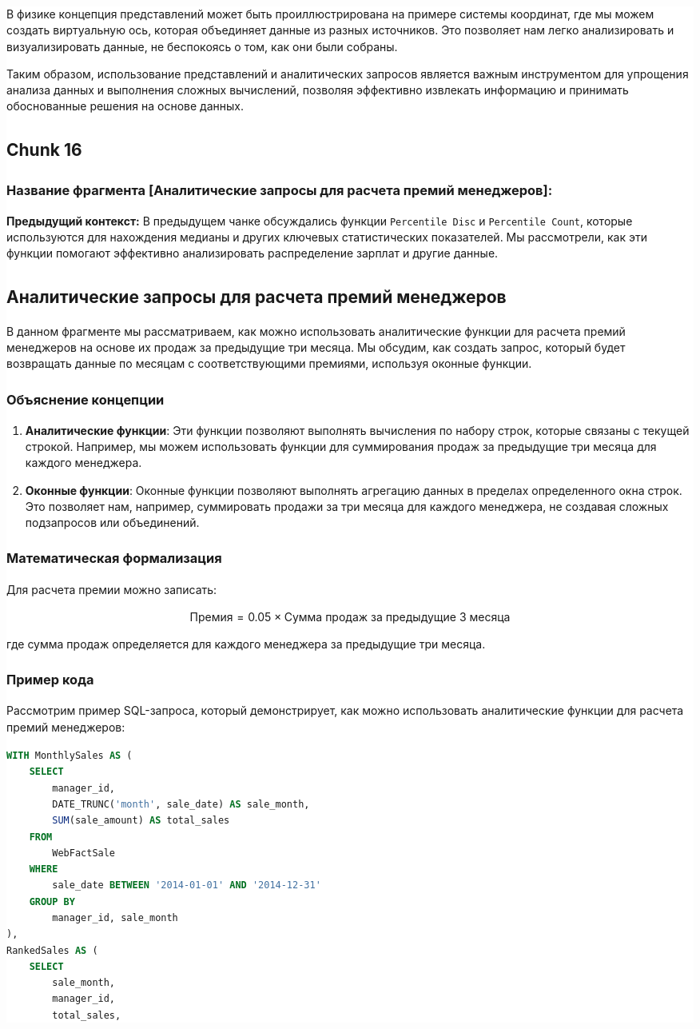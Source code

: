 В физике концепция представлений может быть проиллюстрирована на примере системы координат, где мы можем создать виртуальную ось, которая объединяет данные из разных источников. Это позволяет нам легко анализировать и визуализировать данные, не беспокоясь о том, как они были собраны.

Таким образом, использование представлений и аналитических запросов является важным инструментом для упрощения анализа данных и выполнения сложных вычислений, позволяя эффективно извлекать информацию и принимать обоснованные решения на основе данных.

## Chunk 16
### **Название фрагмента [Аналитические запросы для расчета премий менеджеров]:**

**Предыдущий контекст:** В предыдущем чанке обсуждались функции `Percentile Disc` и `Percentile Count`, которые используются для нахождения медианы и других ключевых статистических показателей. Мы рассмотрели, как эти функции помогают эффективно анализировать распределение зарплат и другие данные.

## **Аналитические запросы для расчета премий менеджеров**

В данном фрагменте мы рассматриваем, как можно использовать аналитические функции для расчета премий менеджеров на основе их продаж за предыдущие три месяца. Мы обсудим, как создать запрос, который будет возвращать данные по месяцам с соответствующими премиями, используя оконные функции.

### Объяснение концепции

1. **Аналитические функции**: Эти функции позволяют выполнять вычисления по набору строк, которые связаны с текущей строкой. Например, мы можем использовать функции для суммирования продаж за предыдущие три месяца для каждого менеджера.

2. **Оконные функции**: Оконные функции позволяют выполнять агрегацию данных в пределах определенного окна строк. Это позволяет нам, например, суммировать продажи за три месяца для каждого менеджера, не создавая сложных подзапросов или объединений.

### Математическая формализация

Для расчета премии можно записать:

$$
\text{Премия} = 0.05 \times \text{Сумма продаж за предыдущие 3 месяца}
$$

где сумма продаж определяется для каждого менеджера за предыдущие три месяца.

### Пример кода

Рассмотрим пример SQL-запроса, который демонстрирует, как можно использовать аналитические функции для расчета премий менеджеров:

```sql
WITH MonthlySales AS (
    SELECT 
        manager_id,
        DATE_TRUNC('month', sale_date) AS sale_month,
        SUM(sale_amount) AS total_sales
    FROM 
        WebFactSale
    WHERE 
        sale_date BETWEEN '2014-01-01' AND '2014-12-31'
    GROUP BY 
        manager_id, sale_month
),
RankedSales AS (
    SELECT 
        sale_month,
        manager_id,
        total_sales,
```